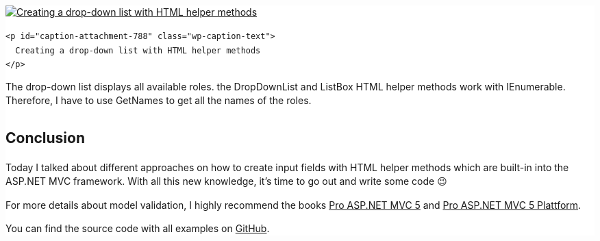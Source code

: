   <div id="attachment_788" style="width: 556px" class="wp-caption aligncenter">
    <a href="https://www.programmingwithwolfgang.com/wp-content/uploads/2018/02/Creating-a-drop-down-list-with-HTML-helper-methods.jpg"><img aria-describedby="caption-attachment-788" loading="lazy" class="size-full wp-image-788" src="https://www.programmingwithwolfgang.com/wp-content/uploads/2018/02/Creating-a-drop-down-list-with-HTML-helper-methods.jpg" alt="Creating a drop-down list with HTML helper methods" width="546" height="370" srcset="https://www.programmingwithwolfgang.com/wp-content/uploads/2018/02/Creating-a-drop-down-list-with-HTML-helper-methods.jpg 546w, https://www.programmingwithwolfgang.com/wp-content/uploads/2018/02/Creating-a-drop-down-list-with-HTML-helper-methods-300x203.jpg 300w" sizes="(max-width: 546px) 100vw, 546px" /></a>
    
    <p id="caption-attachment-788" class="wp-caption-text">
      Creating a drop-down list with HTML helper methods
    </p>
  </div>
  
  <p>
    The drop-down list displays all available roles. the DropDownList and ListBox HTML helper methods work with IEnumerable. Therefore, I have to use GetNames to get all the names of the roles.
  </p>
  
  <h2>
    Conclusion
  </h2>
  
  <p>
    Today I talked about different approaches on how to create input fields with HTML helper methods which are built-in into the ASP.NET MVC framework. With all this new knowledge, it&#8217;s time to go out and write some code 😉
  </p>
  
  <p>
    For more details about model validation, I highly recommend the books <a href="http://amzn.to/2mgRbTy" target="_blank" rel="noopener noreferrer">Pro ASP.NET MVC 5</a> and <a href="http://amzn.to/2mfQ0nA" target="_blank" rel="noopener noreferrer">Pro ASP.NET MVC 5 Plattform</a>.
  </p>
  
  <p>
    You can find the source code with all examples on <a href="https://github.com/WolfgangOfner/MVC-HelperMethods" target="_blank" rel="noopener noreferrer">GitHub</a>.
  </p>
</div>